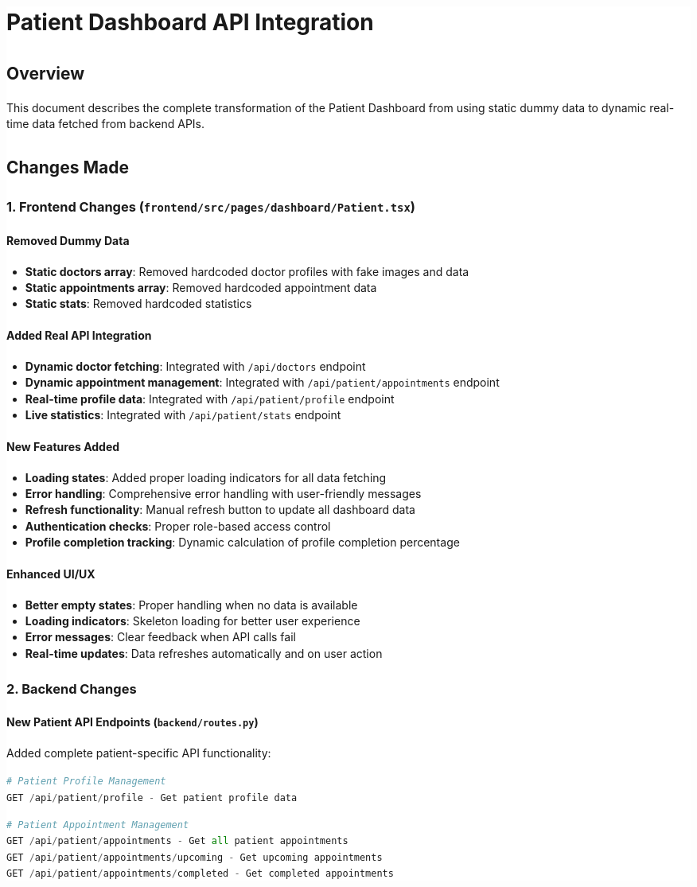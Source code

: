 # Patient Dashboard API Integration

## Overview
This document describes the complete transformation of the Patient Dashboard from using static dummy data to dynamic real-time data fetched from backend APIs.

## Changes Made

### 1. Frontend Changes (`frontend/src/pages/dashboard/Patient.tsx`)

#### Removed Dummy Data
- **Static doctors array**: Removed hardcoded doctor profiles with fake images and data
- **Static appointments array**: Removed hardcoded appointment data
- **Static stats**: Removed hardcoded statistics

#### Added Real API Integration
- **Dynamic doctor fetching**: Integrated with `/api/doctors` endpoint
- **Dynamic appointment management**: Integrated with `/api/patient/appointments` endpoint
- **Real-time profile data**: Integrated with `/api/patient/profile` endpoint
- **Live statistics**: Integrated with `/api/patient/stats` endpoint

#### New Features Added
- **Loading states**: Added proper loading indicators for all data fetching
- **Error handling**: Comprehensive error handling with user-friendly messages
- **Refresh functionality**: Manual refresh button to update all dashboard data
- **Authentication checks**: Proper role-based access control
- **Profile completion tracking**: Dynamic calculation of profile completion percentage

#### Enhanced UI/UX
- **Better empty states**: Proper handling when no data is available
- **Loading indicators**: Skeleton loading for better user experience
- **Error messages**: Clear feedback when API calls fail
- **Real-time updates**: Data refreshes automatically and on user action

### 2. Backend Changes

#### New Patient API Endpoints (`backend/routes.py`)

Added complete patient-specific API functionality:

```python
# Patient Profile Management
GET /api/patient/profile - Get patient profile data
```

```python
# Patient Appointment Management
GET /api/patient/appointments - Get all patient appointments
GET /api/patient/appointments/upcoming - Get upcoming appointments
GET /api/patient/appointments/completed - Get completed appointments
```
